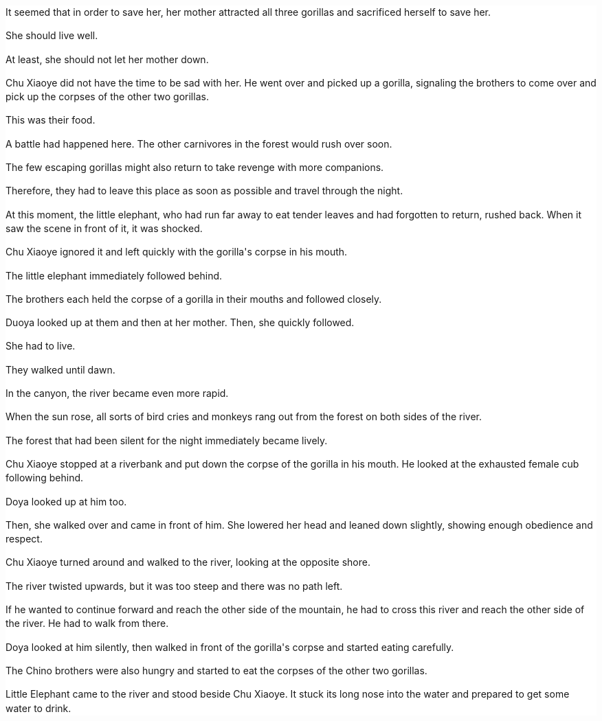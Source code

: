 It seemed that in order to save her, her mother attracted all three gorillas and sacrificed herself to save her.

She should live well.

At least, she should not let her mother down.

Chu Xiaoye did not have the time to be sad with her. He went over and picked up a gorilla, signaling the brothers to come over and pick up the corpses of the other two gorillas.

This was their food.

A battle had happened here. The other carnivores in the forest would rush over soon.

The few escaping gorillas might also return to take revenge with more companions.

Therefore, they had to leave this place as soon as possible and travel through the night.

At this moment, the little elephant, who had run far away to eat tender leaves and had forgotten to return, rushed back. When it saw the scene in front of it, it was shocked.

Chu Xiaoye ignored it and left quickly with the gorilla's corpse in his mouth.

The little elephant immediately followed behind.

The brothers each held the corpse of a gorilla in their mouths and followed closely.

Duoya looked up at them and then at her mother. Then, she quickly followed.

She had to live.

They walked until dawn.

In the canyon, the river became even more rapid.

When the sun rose, all sorts of bird cries and monkeys rang out from the forest on both sides of the river.

The forest that had been silent for the night immediately became lively.

Chu Xiaoye stopped at a riverbank and put down the corpse of the gorilla in his mouth. He looked at the exhausted female cub following behind.

Doya looked up at him too.

Then, she walked over and came in front of him. She lowered her head and leaned down slightly, showing enough obedience and respect.

Chu Xiaoye turned around and walked to the river, looking at the opposite shore.

The river twisted upwards, but it was too steep and there was no path left.

If he wanted to continue forward and reach the other side of the mountain, he had to cross this river and reach the other side of the river. He had to walk from there.

Doya looked at him silently, then walked in front of the gorilla's corpse and started eating carefully.

The Chino brothers were also hungry and started to eat the corpses of the other two gorillas.

Little Elephant came to the river and stood beside Chu Xiaoye. It stuck its long nose into the water and prepared to get some water to drink.
